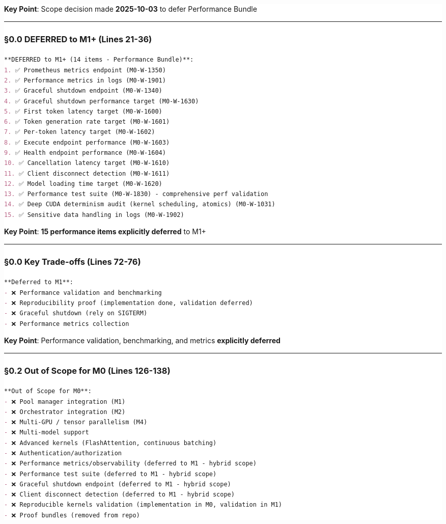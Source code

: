 **Key Point**: Scope decision made **2025-10-03** to defer Performance Bundle

---

### §0.0 DEFERRED to M1+ (Lines 21-36)

```markdown
**DEFERRED to M1+ (14 items - Performance Bundle)**:
1. ✅ Prometheus metrics endpoint (M0-W-1350)
2. ✅ Performance metrics in logs (M0-W-1901)
3. ✅ Graceful shutdown endpoint (M0-W-1340)
4. ✅ Graceful shutdown performance target (M0-W-1630)
5. ✅ First token latency target (M0-W-1600)
6. ✅ Token generation rate target (M0-W-1601)
7. ✅ Per-token latency target (M0-W-1602)
8. ✅ Execute endpoint performance (M0-W-1603)
9. ✅ Health endpoint performance (M0-W-1604)
10. ✅ Cancellation latency target (M0-W-1610)
11. ✅ Client disconnect detection (M0-W-1611)
12. ✅ Model loading time target (M0-W-1620)
13. ✅ Performance test suite (M0-W-1830) - comprehensive perf validation
14. ✅ Deep CUDA determinism audit (kernel scheduling, atomics) (M0-W-1031)
15. ✅ Sensitive data handling in logs (M0-W-1902)
```

**Key Point**: **15 performance items explicitly deferred** to M1+

---

### §0.0 Key Trade-offs (Lines 72-76)

```markdown
**Deferred to M1**:
- ❌ Performance validation and benchmarking
- ❌ Reproducibility proof (implementation done, validation deferred)
- ❌ Graceful shutdown (rely on SIGTERM)
- ❌ Performance metrics collection
```

**Key Point**: Performance validation, benchmarking, and metrics **explicitly deferred**

---

### §0.2 Out of Scope for M0 (Lines 126-138)

```markdown
**Out of Scope for M0**:
- ❌ Pool manager integration (M1)
- ❌ Orchestrator integration (M2)
- ❌ Multi-GPU / tensor parallelism (M4)
- ❌ Multi-model support
- ❌ Advanced kernels (FlashAttention, continuous batching)
- ❌ Authentication/authorization
- ❌ Performance metrics/observability (deferred to M1 - hybrid scope)
- ❌ Performance test suite (deferred to M1 - hybrid scope)
- ❌ Graceful shutdown endpoint (deferred to M1 - hybrid scope)
- ❌ Client disconnect detection (deferred to M1 - hybrid scope)
- ❌ Reproducible kernels validation (implementation in M0, validation in M1)
- ❌ Proof bundles (removed from repo)
```
